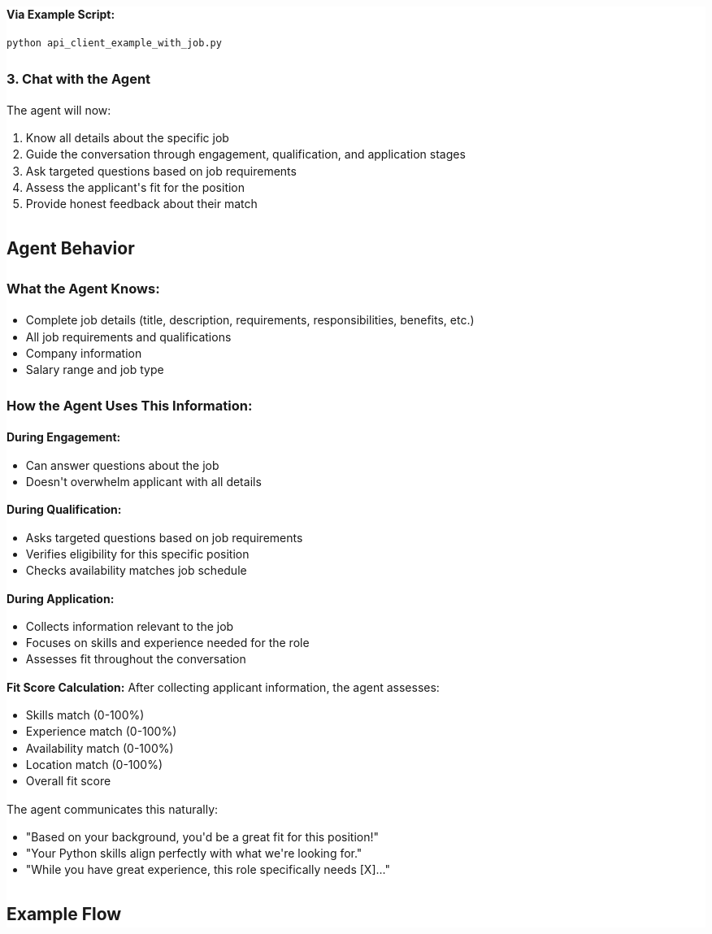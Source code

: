 **Via Example Script:**
```bash
python api_client_example_with_job.py
```

### 3. Chat with the Agent

The agent will now:
1. Know all details about the specific job
2. Guide the conversation through engagement, qualification, and application stages
3. Ask targeted questions based on job requirements
4. Assess the applicant's fit for the position
5. Provide honest feedback about their match

## Agent Behavior

### What the Agent Knows:
- Complete job details (title, description, requirements, responsibilities, benefits, etc.)
- All job requirements and qualifications
- Company information
- Salary range and job type

### How the Agent Uses This Information:

**During Engagement:**
- Can answer questions about the job
- Doesn't overwhelm applicant with all details

**During Qualification:**
- Asks targeted questions based on job requirements
- Verifies eligibility for this specific position
- Checks availability matches job schedule

**During Application:**
- Collects information relevant to the job
- Focuses on skills and experience needed for the role
- Assesses fit throughout the conversation

**Fit Score Calculation:**
After collecting applicant information, the agent assesses:
- Skills match (0-100%)
- Experience match (0-100%)
- Availability match (0-100%)
- Location match (0-100%)
- Overall fit score

The agent communicates this naturally:
- "Based on your background, you'd be a great fit for this position!"
- "Your Python skills align perfectly with what we're looking for."
- "While you have great experience, this role specifically needs [X]..."

## Example Flow
